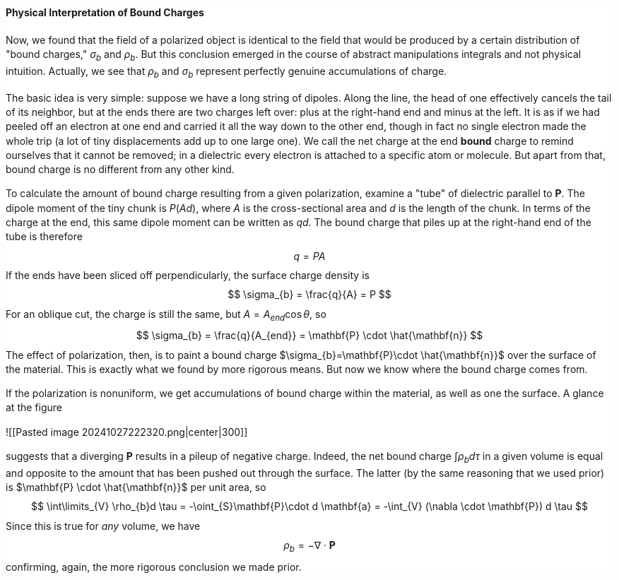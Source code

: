 #### Physical Interpretation of Bound Charges
Now, we found that the field of a polarized object is identical to the field that would be produced by a certain distribution of "bound charges," $\sigma_{b}$ and $\rho_{b}$. But this conclusion emerged in the course of abstract manipulations integrals and not physical intuition. Actually, we see that $\rho_{b}$ and $\sigma_{b}$ represent perfectly genuine accumulations of charge. 

The basic idea is very simple: suppose we have a long string of dipoles. Along the line, the head of one effectively cancels the tail of its neighbor, but at the ends there are two charges left over: plus at the right-hand end and minus at the left. It is as if we had peeled off an electron at one end and carried it all the way down to the other end, though in fact no single electron made the whole trip (a lot of tiny displacements add up to one large one). We call the net charge at the end **bound** charge to remind ourselves that it cannot be removed; in a dielectric every electron is attached to a specific atom or molecule. But apart from that, bound charge is no different from any other kind. 

To calculate the amount of bound charge resulting from a given polarization, examine a "tube" of dielectric parallel to $\mathbf{P}$. The dipole moment of the tiny chunk is $P(Ad)$, where $A$ is the cross-sectional area and $d$ is the length of the chunk. In terms of the charge at the end, this same dipole moment can be written as $qd$. The bound charge that piles up at the right-hand end of the tube is therefore 
$$
q = PA 
$$
If the ends have been sliced off perpendicularly, the surface charge density is 
$$
\sigma_{b} = \frac{q}{A} = P
$$
For an oblique cut, the charge is still the same, but $A =A_{end} \cos \theta$, so 
$$
\sigma_{b} = \frac{q}{A_{end}} = \mathbf{P} \cdot \hat{\mathbf{n}}
$$
The effect of polarization, then, is to paint a bound charge $\sigma_{b}=\mathbf{P}\cdot \hat{\mathbf{n}}$ over the surface of the material. This is exactly what we found by more rigorous means. But now we know where the bound charge comes from. 

If the polarization is nonuniform, we get accumulations of bound charge within the material, as well as one the surface. A glance at the figure 

![[Pasted image 20241027222320.png|center|300]]

suggests that a diverging $\mathbf{P}$ results in a pileup of negative charge. Indeed, the net bound charge $\int \rho_{b} d \tau$ in a given volume is equal and opposite to the amount that has been pushed out through the surface. The latter (by the same reasoning that we used prior) is $\mathbf{P} \cdot \hat{\mathbf{n}}$ per unit area, so 
$$
\int\limits_{V} \rho_{b}d \tau = -\oint_{S}\mathbf{P}\cdot d \mathbf{a} = -\int_{V} (\nabla \cdot \mathbf{P}) d \tau
$$
Since this is true for _any_ volume, we have 
$$
\rho_{b}= -\nabla \cdot \mathbf{P}
$$
confirming, again, the more rigorous conclusion we made prior. 
